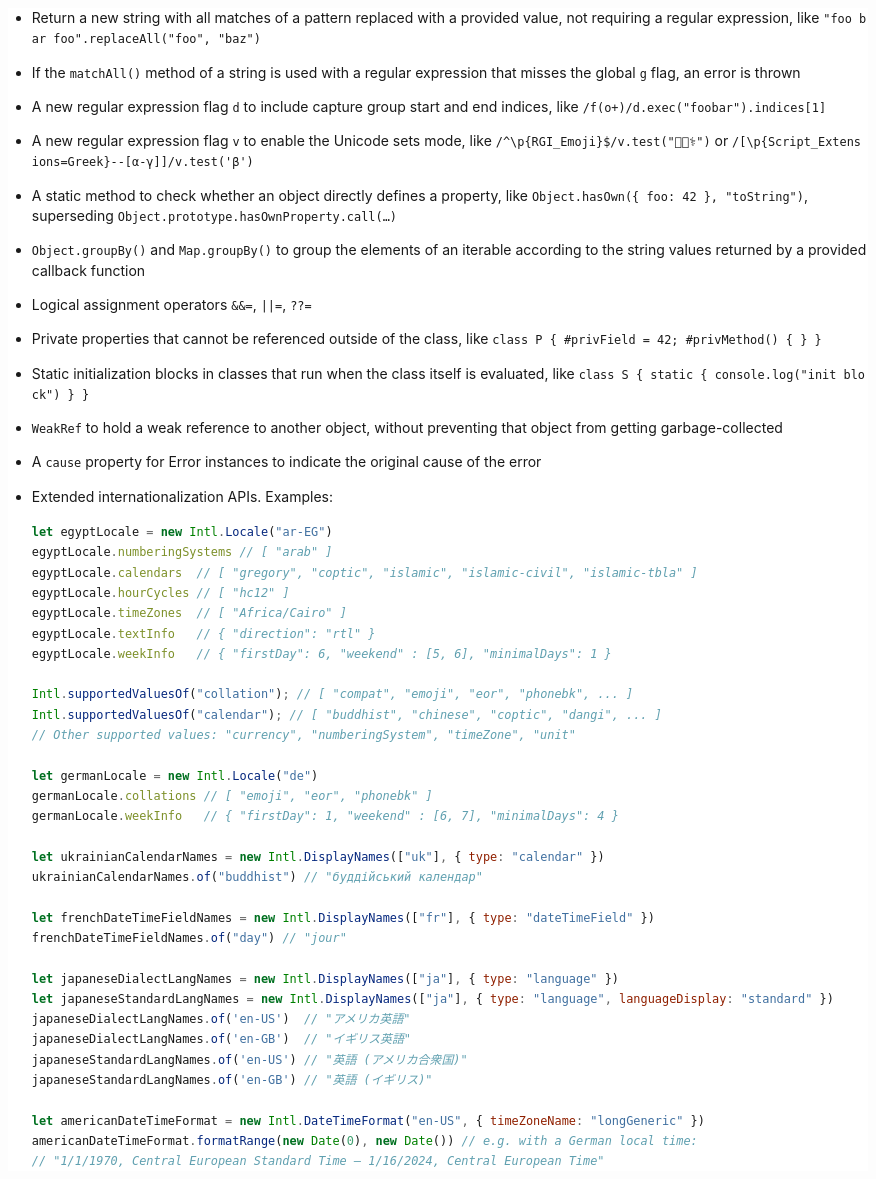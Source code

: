 - Return a new string with all matches of a pattern replaced with a provided value,
  not requiring a regular expression, like `"foo bar foo".replaceAll("foo", "baz")`

- If the `matchAll()` method of a string is used with a regular expression that
  misses the global `g` flag, an error is thrown

- A new regular expression flag `d` to include capture group start and end indices,
  like `/f(o+)/d.exec("foobar").indices[1]`

- A new regular expression flag `v` to enable the Unicode sets mode, like
  `/^\p{RGI_Emoji}$/v.test("👨🏾‍⚕️")` or `/[\p{Script_Extensions=Greek}--[α-γ]]/v.test('β')`

- A static method to check whether an object directly defines a property, like
  `Object.hasOwn({ foo: 42 }, "toString")`, superseding
  `Object.prototype.hasOwnProperty.call(…)`

- `Object.groupBy()` and `Map.groupBy()` to group the elements of an iterable
  according to the string values returned by a provided callback function

- Logical assignment operators `&&=`, `||=`, `??=`

- Private properties that cannot be referenced outside of the class,
  like `class P { #privField = 42; #privMethod() { } }`

- Static initialization blocks in classes that run when the class itself is
  evaluated, like `class S { static { console.log("init block") } }`

- `WeakRef` to hold a weak reference to another object, without preventing that
  object from getting garbage-collected

- A `cause` property for Error instances to indicate the original cause of the error

- Extended internationalization APIs. Examples:

  ```js
  let egyptLocale = new Intl.Locale("ar-EG")
  egyptLocale.numberingSystems // [ "arab" ]
  egyptLocale.calendars  // [ "gregory", "coptic", "islamic", "islamic-civil", "islamic-tbla" ]
  egyptLocale.hourCycles // [ "hc12" ]
  egyptLocale.timeZones  // [ "Africa/Cairo" ]
  egyptLocale.textInfo   // { "direction": "rtl" }
  egyptLocale.weekInfo   // { "firstDay": 6, "weekend" : [5, 6], "minimalDays": 1 }

  Intl.supportedValuesOf("collation"); // [ "compat", "emoji", "eor", "phonebk", ... ]
  Intl.supportedValuesOf("calendar"); // [ "buddhist", "chinese", "coptic", "dangi", ... ]
  // Other supported values: "currency", "numberingSystem", "timeZone", "unit"

  let germanLocale = new Intl.Locale("de")
  germanLocale.collations // [ "emoji", "eor", "phonebk" ]
  germanLocale.weekInfo   // { "firstDay": 1, "weekend" : [6, 7], "minimalDays": 4 }

  let ukrainianCalendarNames = new Intl.DisplayNames(["uk"], { type: "calendar" })
  ukrainianCalendarNames.of("buddhist") // "буддійський календар"

  let frenchDateTimeFieldNames = new Intl.DisplayNames(["fr"], { type: "dateTimeField" })
  frenchDateTimeFieldNames.of("day") // "jour"

  let japaneseDialectLangNames = new Intl.DisplayNames(["ja"], { type: "language" })
  let japaneseStandardLangNames = new Intl.DisplayNames(["ja"], { type: "language", languageDisplay: "standard" })
  japaneseDialectLangNames.of('en-US')  // "アメリカ英語"
  japaneseDialectLangNames.of('en-GB')  // "イギリス英語"
  japaneseStandardLangNames.of('en-US') // "英語 (アメリカ合衆国)"
  japaneseStandardLangNames.of('en-GB') // "英語 (イギリス)"

  let americanDateTimeFormat = new Intl.DateTimeFormat("en-US", { timeZoneName: "longGeneric" })
  americanDateTimeFormat.formatRange(new Date(0), new Date()) // e.g. with a German local time:
  // "1/1/1970, Central European Standard Time – 1/16/2024, Central European Time"
  
  ```
